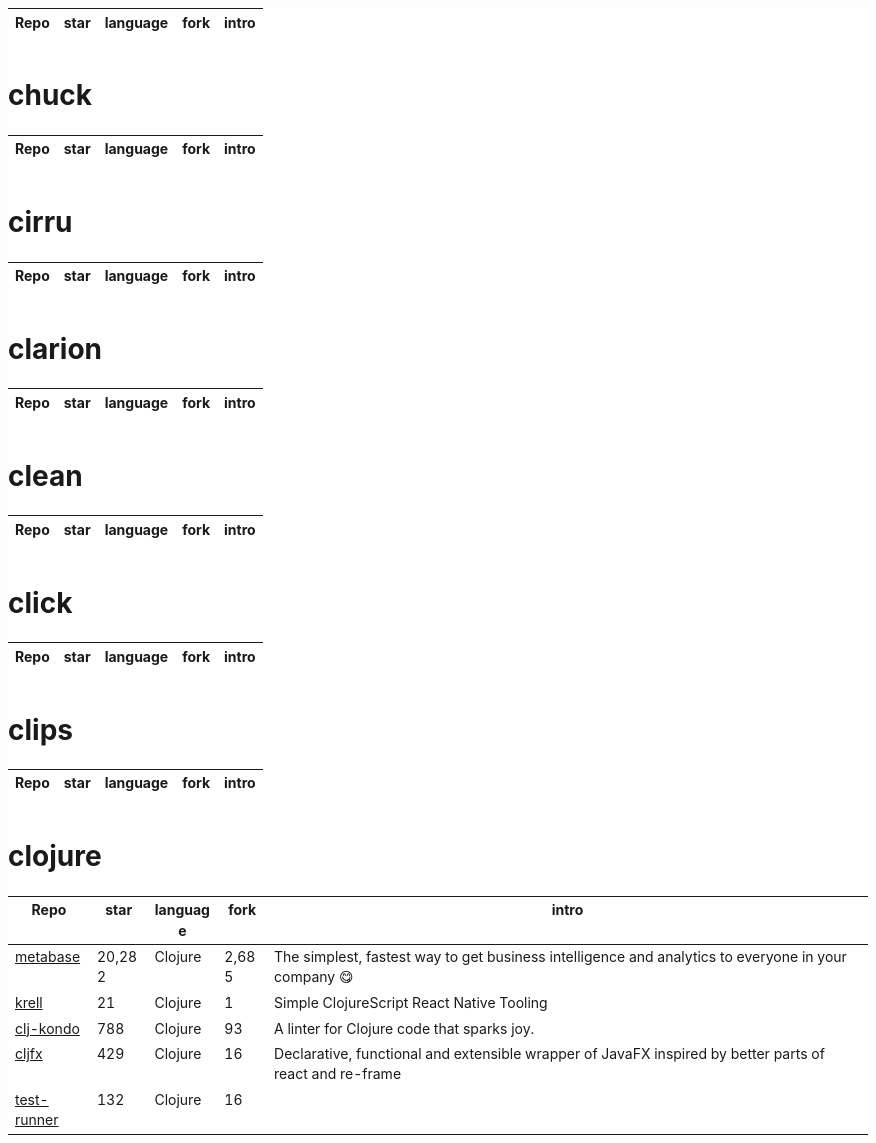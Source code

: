 Repo|star|language|fork|intro
-|-|-|-|-



# chuck

Repo|star|language|fork|intro
-|-|-|-|-



# cirru

Repo|star|language|fork|intro
-|-|-|-|-



# clarion

Repo|star|language|fork|intro
-|-|-|-|-



# clean

Repo|star|language|fork|intro
-|-|-|-|-



# click

Repo|star|language|fork|intro
-|-|-|-|-



# clips

Repo|star|language|fork|intro
-|-|-|-|-



# clojure

Repo|star|language|fork|intro
-|-|-|-|-
[metabase](https://github.com/metabase/metabase)|20,282|Clojure|2,685|The simplest, fastest way to get business intelligence and analytics to everyone in your company 😋
[krell](https://github.com/vouch-opensource/krell)|21|Clojure|1|Simple ClojureScript React Native Tooling
[clj-kondo](https://github.com/borkdude/clj-kondo)|788|Clojure|93|A linter for Clojure code that sparks joy.
[cljfx](https://github.com/cljfx/cljfx)|429|Clojure|16|Declarative, functional and extensible wrapper of JavaFX inspired by better parts of react and re-frame
[test-runner](https://github.com/cognitect-labs/test-runner)|132|Clojure|16|
